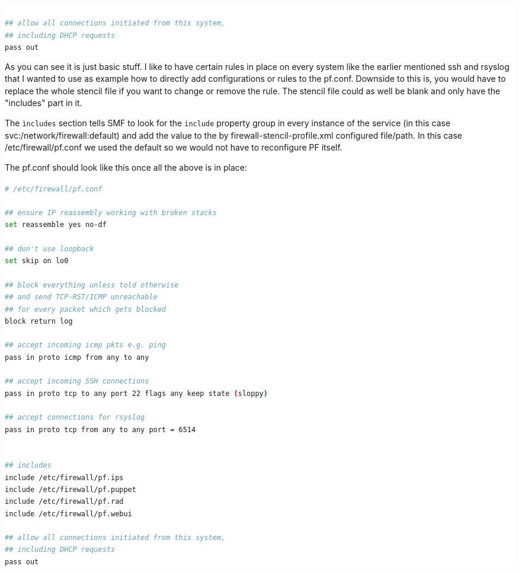 ```bash

## allow all connections initiated from this system,
## including DHCP requests
pass out
```

As you can see it is just basic stuff. I like to have certain rules in place on every system like the earlier mentioned ssh and rsyslog that I wanted to use as example how to directly add configurations or rules to the pf.conf. Downside to this is, you would have to replace the whole stencil file if you want to change or remove the rule.
The stencil file could as well be blank and only have the "includes" part in it.

The `ìncludes` section tells SMF to look for the `include` property group in every instance of the service (in this case svc:/network/firewall:default) and add the value to the by firewall-stencil-profile.xml configured file/path. In this case /etc/firewall/pf.conf we used the default so we would not have to reconfigure PF itself.

The pf.conf should look like this once all the above is in place:
```bash
# /etc/firewall/pf.conf

## ensure IP reassembly working with broken stacks
set reassemble yes no-df

## don't use loopback
set skip on lo0

## block everything unless told otherwise
## and send TCP-RST/ICMP unreachable
## for every packet which gets blocked
block return log

## accept incoming icmp pkts e.g. ping
pass in proto icmp from any to any

## accept incoming SSH connections
pass in proto tcp to any port 22 flags any keep state (sloppy)

## accept connections for rsyslog
pass in proto tcp from any to any port = 6514


## includes
include /etc/firewall/pf.ips
include /etc/firewall/pf.puppet
include /etc/firewall/pf.rad
include /etc/firewall/pf.webui

## allow all connections initiated from this system,
## including DHCP requests
pass out
```
